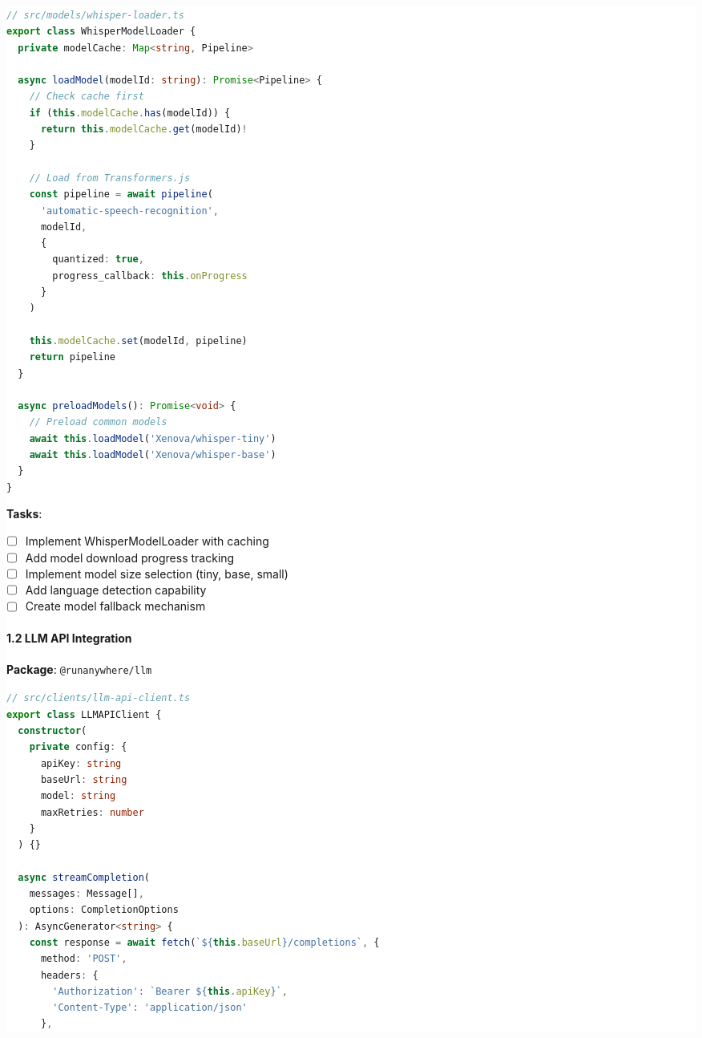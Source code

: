 ```typescript
// src/models/whisper-loader.ts
export class WhisperModelLoader {
  private modelCache: Map<string, Pipeline>

  async loadModel(modelId: string): Promise<Pipeline> {
    // Check cache first
    if (this.modelCache.has(modelId)) {
      return this.modelCache.get(modelId)!
    }

    // Load from Transformers.js
    const pipeline = await pipeline(
      'automatic-speech-recognition',
      modelId,
      {
        quantized: true,
        progress_callback: this.onProgress
      }
    )

    this.modelCache.set(modelId, pipeline)
    return pipeline
  }

  async preloadModels(): Promise<void> {
    // Preload common models
    await this.loadModel('Xenova/whisper-tiny')
    await this.loadModel('Xenova/whisper-base')
  }
}
```

**Tasks**:
- [ ] Implement WhisperModelLoader with caching
- [ ] Add model download progress tracking
- [ ] Implement model size selection (tiny, base, small)
- [ ] Add language detection capability
- [ ] Create model fallback mechanism

#### 1.2 LLM API Integration
**Package**: `@runanywhere/llm`

```typescript
// src/clients/llm-api-client.ts
export class LLMAPIClient {
  constructor(
    private config: {
      apiKey: string
      baseUrl: string
      model: string
      maxRetries: number
    }
  ) {}

  async streamCompletion(
    messages: Message[],
    options: CompletionOptions
  ): AsyncGenerator<string> {
    const response = await fetch(`${this.baseUrl}/completions`, {
      method: 'POST',
      headers: {
        'Authorization': `Bearer ${this.apiKey}`,
        'Content-Type': 'application/json'
      },
```